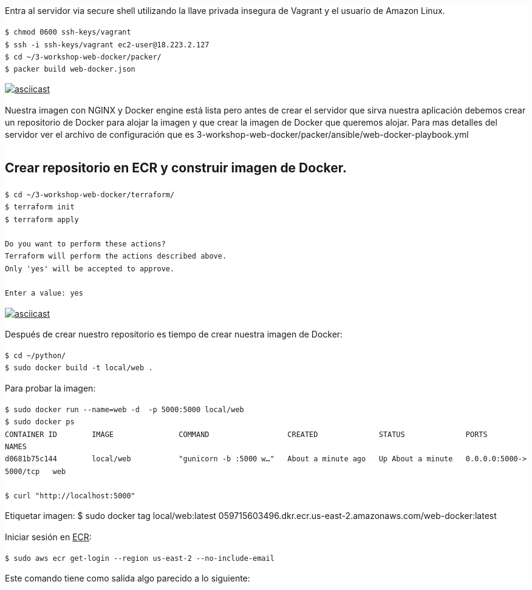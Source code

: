Entra al servidor via secure shell utilizando la llave privada insegura de Vagrant y el usuario de Amazon Linux.

    $ chmod 0600 ssh-keys/vagrant
    $ ssh -i ssh-keys/vagrant ec2-user@18.223.2.127
    $ cd ~/3-workshop-web-docker/packer/
    $ packer build web-docker.json


[![asciicast](https://asciinema.org/a/J6aOAHt633ciXztkACpv8jBHc.png)](https://asciinema.org/a/J6aOAHt633ciXztkACpv8jBHc)

Nuestra imagen con NGINX y Docker engine está lista pero antes de crear el servidor que sirva nuestra aplicación debemos crear un repositorio de Docker para alojar la imagen y que crear la imagen de Docker que queremos alojar. Para mas detalles del servidor ver el archivo de configuración que es 3-workshop-web-docker/packer/ansible/web-docker-playbook.yml


## Crear repositorio en ECR y construir imagen de Docker.

    $ cd ~/3-workshop-web-docker/terraform/
    $ terraform init
    $ terraform apply

    Do you want to perform these actions?
    Terraform will perform the actions described above.
    Only 'yes' will be accepted to approve.

    Enter a value: yes
    

[![asciicast](https://asciinema.org/a/ehg3iv8UZkabseemRYerl25ak.png)](https://asciinema.org/a/ehg3iv8UZkabseemRYerl25ak)

Después de crear nuestro repositorio es tiempo de crear nuestra imagen de Docker:

    $ cd ~/python/
    $ sudo docker build -t local/web .

Para probar la imagen:

    $ sudo docker run --name=web -d  -p 5000:5000 local/web
    $ sudo docker ps 
    CONTAINER ID        IMAGE               COMMAND                  CREATED              STATUS              PORTS                    NAMES
    d0681b75c144        local/web           "gunicorn -b :5000 w…"   About a minute ago   Up About a minute   0.0.0.0:5000->5000/tcp   web

    $ curl "http://localhost:5000"

Etiquetar imagen:
    $ sudo docker tag local/web:latest 059715603496.dkr.ecr.us-east-2.amazonaws.com/web-docker:latest

Iniciar sesión en [ECR](https://aws.amazon.com/ecr/):

    $ sudo aws ecr get-login --region us-east-2 --no-include-email

Este comando tiene como salida algo parecido a lo siguiente:
